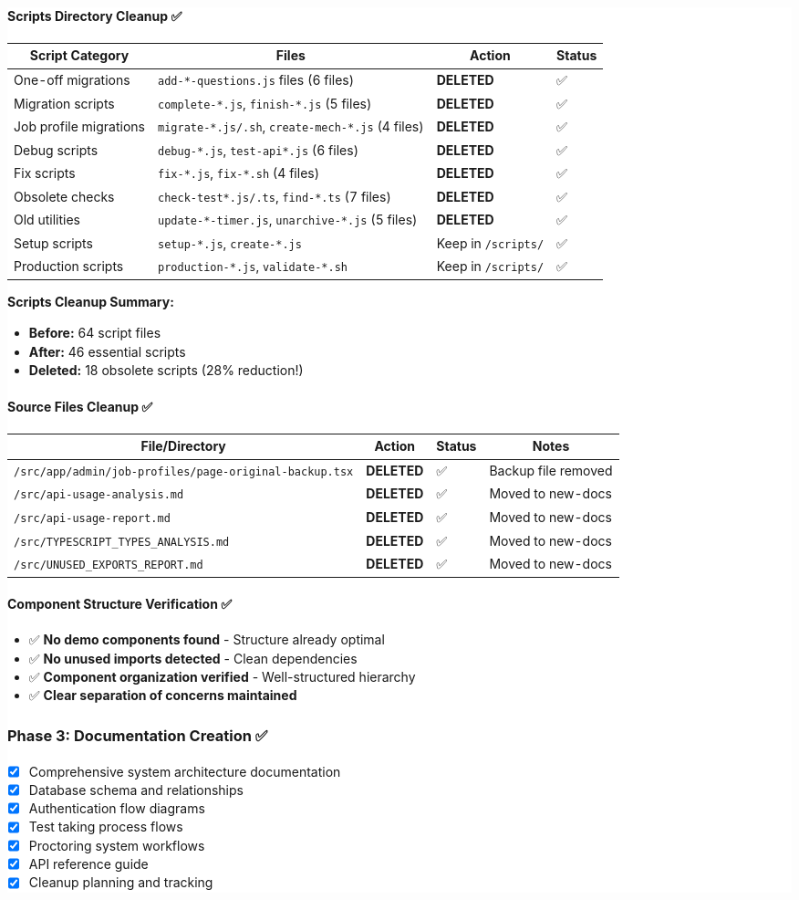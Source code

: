 #### Scripts Directory Cleanup ✅
| Script Category | Files | Action | Status |
|-----------------|-------|--------|--------|
| One-off migrations | `add-*-questions.js` files (6 files) | **DELETED** | ✅ |
| Migration scripts | `complete-*.js`, `finish-*.js` (5 files) | **DELETED** | ✅ |
| Job profile migrations | `migrate-*.js/.sh`, `create-mech-*.js` (4 files) | **DELETED** | ✅ |
| Debug scripts | `debug-*.js`, `test-api*.js` (6 files) | **DELETED** | ✅ |
| Fix scripts | `fix-*.js`, `fix-*.sh` (4 files) | **DELETED** | ✅ |
| Obsolete checks | `check-test*.js/.ts`, `find-*.ts` (7 files) | **DELETED** | ✅ |
| Old utilities | `update-*-timer.js`, `unarchive-*.js` (5 files) | **DELETED** | ✅ |
| Setup scripts | `setup-*.js`, `create-*.js` | Keep in `/scripts/` | ✅ |
| Production scripts | `production-*.js`, `validate-*.sh` | Keep in `/scripts/` | ✅ |

**Scripts Cleanup Summary:**
- **Before:** 64 script files
- **After:** 46 essential scripts  
- **Deleted:** 18 obsolete scripts (28% reduction!)

#### Source Files Cleanup ✅
| File/Directory | Action | Status | Notes |
|----------------|--------|--------|-------|
| `/src/app/admin/job-profiles/page-original-backup.tsx` | **DELETED** | ✅ | Backup file removed |
| `/src/api-usage-analysis.md` | **DELETED** | ✅ | Moved to new-docs |
| `/src/api-usage-report.md` | **DELETED** | ✅ | Moved to new-docs |
| `/src/TYPESCRIPT_TYPES_ANALYSIS.md` | **DELETED** | ✅ | Moved to new-docs |
| `/src/UNUSED_EXPORTS_REPORT.md` | **DELETED** | ✅ | Moved to new-docs |

#### Component Structure Verification ✅
- ✅ **No demo components found** - Structure already optimal
- ✅ **No unused imports detected** - Clean dependencies
- ✅ **Component organization verified** - Well-structured hierarchy
- ✅ **Clear separation of concerns maintained**

### Phase 3: Documentation Creation ✅
- [x] Comprehensive system architecture documentation
- [x] Database schema and relationships
- [x] Authentication flow diagrams
- [x] Test taking process flows
- [x] Proctoring system workflows
- [x] API reference guide
- [x] Cleanup planning and tracking
